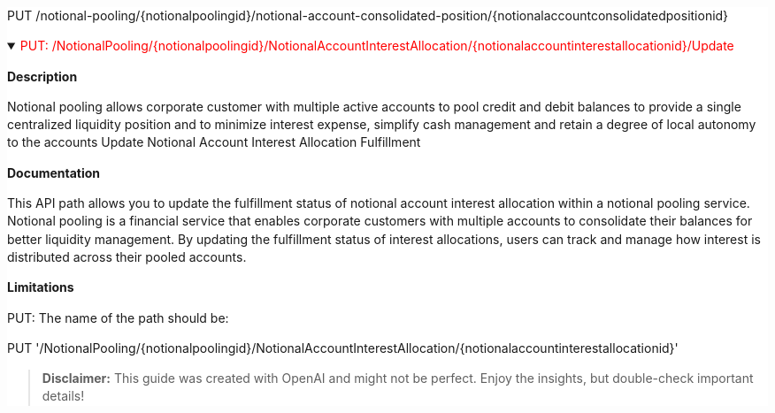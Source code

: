 PUT /notional-pooling/{notionalpoolingid}/notional-account-consolidated-position/{notionalaccountconsolidatedpositionid}

</details>

<details open>
  <summary><span style='color:red;'>PUT: /NotionalPooling/{notionalpoolingid}/NotionalAccountInterestAllocation/{notionalaccountinterestallocationid}/Update</span></summary>

  **Description**

  Notional pooling allows corporate customer with multiple active accounts to pool credit and debit balances to provide a single centralized liquidity position and to minimize interest expense, simplify cash management and retain a degree of local autonomy to the accounts Update Notional Account Interest Allocation Fulfillment

  **Documentation**

  This API path allows you to update the fulfillment status of notional account interest allocation within a notional pooling service. Notional pooling is a financial service that enables corporate customers with multiple accounts to consolidate their balances for better liquidity management. By updating the fulfillment status of interest allocations, users can track and manage how interest is distributed across their pooled accounts.

  **Limitations**

  PUT: The name of the path should be:

PUT '/NotionalPooling/{notionalpoolingid}/NotionalAccountInterestAllocation/{notionalaccountinterestallocationid}'

</details>

> **Disclaimer:** This guide was created with OpenAI and might not be perfect. Enjoy the insights, but double-check important details!
